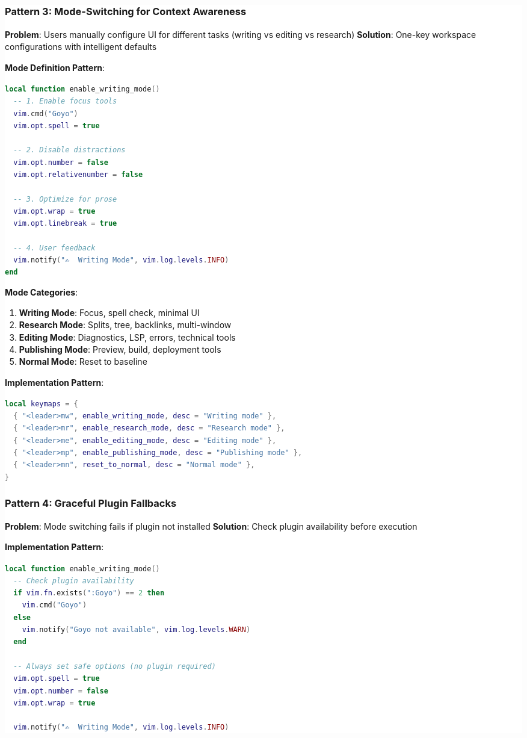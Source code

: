 ### Pattern 3: Mode-Switching for Context Awareness

**Problem**: Users manually configure UI for different tasks (writing vs editing vs research) **Solution**: One-key workspace configurations with intelligent defaults

**Mode Definition Pattern**:

```lua
local function enable_writing_mode()
  -- 1. Enable focus tools
  vim.cmd("Goyo")
  vim.opt.spell = true

  -- 2. Disable distractions
  vim.opt.number = false
  vim.opt.relativenumber = false

  -- 3. Optimize for prose
  vim.opt.wrap = true
  vim.opt.linebreak = true

  -- 4. User feedback
  vim.notify("✍️  Writing Mode", vim.log.levels.INFO)
end
```

**Mode Categories**:

1. **Writing Mode**: Focus, spell check, minimal UI
2. **Research Mode**: Splits, tree, backlinks, multi-window
3. **Editing Mode**: Diagnostics, LSP, errors, technical tools
4. **Publishing Mode**: Preview, build, deployment tools
5. **Normal Mode**: Reset to baseline

**Implementation Pattern**:

```lua
local keymaps = {
  { "<leader>mw", enable_writing_mode, desc = "Writing mode" },
  { "<leader>mr", enable_research_mode, desc = "Research mode" },
  { "<leader>me", enable_editing_mode, desc = "Editing mode" },
  { "<leader>mp", enable_publishing_mode, desc = "Publishing mode" },
  { "<leader>mn", reset_to_normal, desc = "Normal mode" },
}
```

### Pattern 4: Graceful Plugin Fallbacks

**Problem**: Mode switching fails if plugin not installed **Solution**: Check plugin availability before execution

**Implementation Pattern**:

```lua
local function enable_writing_mode()
  -- Check plugin availability
  if vim.fn.exists(":Goyo") == 2 then
    vim.cmd("Goyo")
  else
    vim.notify("Goyo not available", vim.log.levels.WARN)
  end

  -- Always set safe options (no plugin required)
  vim.opt.spell = true
  vim.opt.number = false
  vim.opt.wrap = true

  vim.notify("✍️  Writing Mode", vim.log.levels.INFO)
```